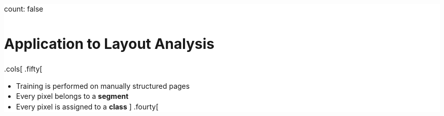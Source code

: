 
count: false

# Application to Layout Analysis

.cols[
.fifty[
- Training is performed on manually structured pages
- Every pixel belongs to a **segment**
- Every pixel is assigned to a **class**
]
.fourty[
<p style="margin-top:-30px">